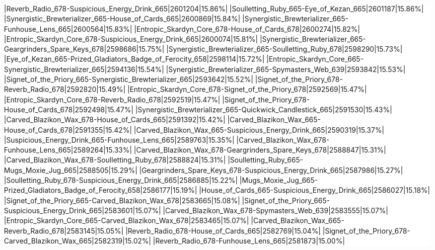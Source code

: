 |Reverb_Radio_678-Suspicious_Energy_Drink_665|2601204|15.86%|
|Soulletting_Ruby_665-Eye_of_Kezan_665|2601187|15.86%|
|Synergistic_Brewterializer_665-House_of_Cards_665|2600869|15.84%|
|Synergistic_Brewterializer_665-Funhouse_Lens_665|2600564|15.83%|
|Entropic_Skardyn_Core_678-House_of_Cards_678|2600274|15.82%|
|Entropic_Skardyn_Core_678-Suspicious_Energy_Drink_665|2600074|15.81%|
|Synergistic_Brewterializer_665-Geargrinders_Spare_Keys_678|2598686|15.75%|
|Synergistic_Brewterializer_665-Soulletting_Ruby_678|2598290|15.73%|
|Eye_of_Kezan_665-Prized_Gladiators_Badge_of_Ferocity_658|2598114|15.72%|
|Entropic_Skardyn_Core_665-Synergistic_Brewterializer_665|2594136|15.54%|
|Synergistic_Brewterializer_665-Spymasters_Web_639|2593842|15.53%|
|Signet_of_the_Priory_665-Synergistic_Brewterializer_665|2593642|15.52%|
|Signet_of_the_Priory_678-Reverb_Radio_678|2592820|15.49%|
|Entropic_Skardyn_Core_678-Signet_of_the_Priory_678|2592569|15.47%|
|Entropic_Skardyn_Core_678-Reverb_Radio_678|2592519|15.47%|
|Signet_of_the_Priory_678-House_of_Cards_678|2592498|15.47%|
|Synergistic_Brewterializer_665-Quickwick_Candlestick_665|2591530|15.43%|
|Carved_Blazikon_Wax_678-House_of_Cards_665|2591392|15.42%|
|Carved_Blazikon_Wax_665-House_of_Cards_678|2591355|15.42%|
|Carved_Blazikon_Wax_665-Suspicious_Energy_Drink_665|2590319|15.37%|
|Suspicious_Energy_Drink_665-Funhouse_Lens_665|2589763|15.35%|
|Carved_Blazikon_Wax_678-Funhouse_Lens_665|2589264|15.33%|
|Carved_Blazikon_Wax_678-Geargrinders_Spare_Keys_678|2588847|15.31%|
|Carved_Blazikon_Wax_678-Soulletting_Ruby_678|2588824|15.31%|
|Soulletting_Ruby_665-Mugs_Moxie_Jug_665|2588505|15.29%|
|Geargrinders_Spare_Keys_678-Suspicious_Energy_Drink_665|2587986|15.27%|
|Soulletting_Ruby_678-Suspicious_Energy_Drink_665|2586885|15.22%|
|Mugs_Moxie_Jug_665-Prized_Gladiators_Badge_of_Ferocity_658|2586177|15.19%|
|House_of_Cards_665-Suspicious_Energy_Drink_665|2586027|15.18%|
|Signet_of_the_Priory_665-Carved_Blazikon_Wax_678|2583665|15.08%|
|Signet_of_the_Priory_665-Suspicious_Energy_Drink_665|2583601|15.07%|
|Carved_Blazikon_Wax_678-Spymasters_Web_639|2583555|15.07%|
|Entropic_Skardyn_Core_665-Carved_Blazikon_Wax_678|2583465|15.07%|
|Carved_Blazikon_Wax_665-Reverb_Radio_678|2583145|15.05%|
|Reverb_Radio_678-House_of_Cards_665|2582769|15.04%|
|Signet_of_the_Priory_678-Carved_Blazikon_Wax_665|2582319|15.02%|
|Reverb_Radio_678-Funhouse_Lens_665|2581873|15.00%|